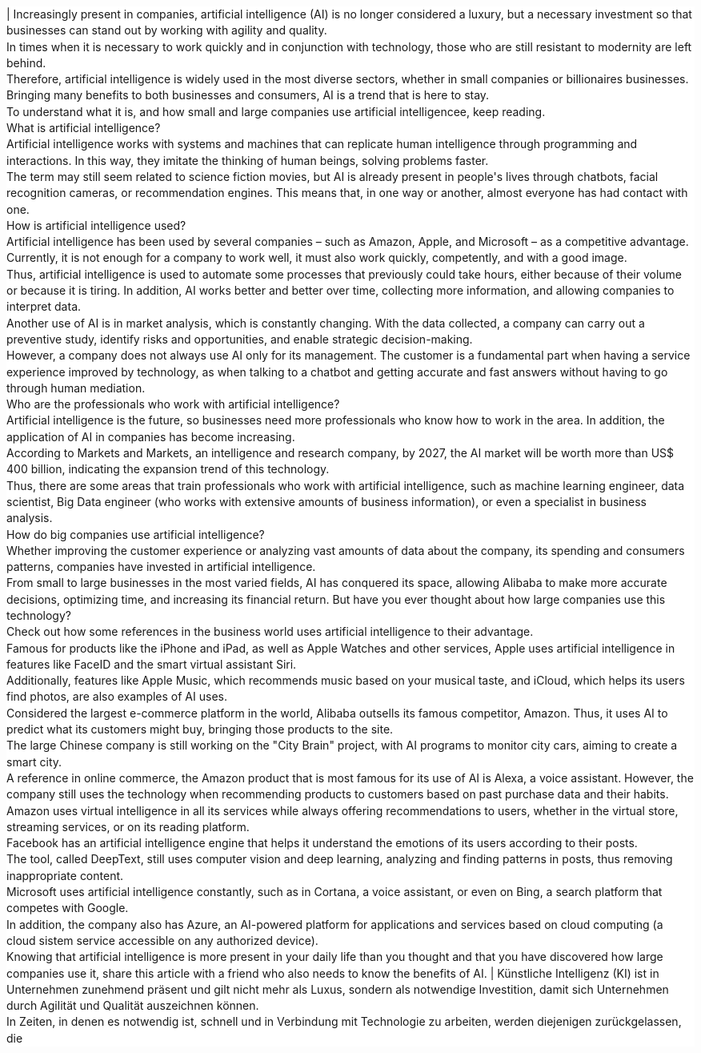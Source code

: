 | Increasingly present in companies, artificial intelligence (AI) is no longer considered a luxury, but a necessary investment so that businesses can stand out by working with agility and quality.<br/>In times when it is necessary to work quickly and in conjunction with technology, those who are still resistant to modernity are left behind.<br/>Therefore, artificial intelligence is widely used in the most diverse sectors, whether in small companies or billionaires businesses. Bringing many benefits to both businesses and consumers, AI is a trend that is here to stay.<br/>To understand what it is, and how small and large companies use artificial intelligencee, keep reading.<br/>What is artificial intelligence?<br/>Artificial intelligence works with systems and machines that can replicate human intelligence through programming and interactions. In this way, they imitate the thinking of human beings, solving problems faster.<br/>The term may still seem related to science fiction movies, but AI is already present in people's lives through chatbots, facial recognition cameras, or recommendation engines. This means that, in one way or another, almost everyone has had contact with one.<br/>How is artificial intelligence used?<br/>Artificial intelligence has been used by several companies – such as Amazon, Apple, and Microsoft – as a competitive advantage. Currently, it is not enough for a company to work well, it must also work quickly, competently, and with a good image.<br/>Thus, artificial intelligence is used to automate some processes that previously could take hours, either because of their volume or because it is tiring. In addition, AI works better and better over time, collecting more information, and allowing companies to interpret data.<br/>Another use of AI is in market analysis, which is constantly changing. With the data collected, a company can carry out a preventive study, identify risks and opportunities, and enable strategic decision-making.<br/>However, a company does not always use AI only for its management. The customer is a fundamental part when having a service experience improved by technology, as when talking to a chatbot and getting accurate and fast answers without having to go through human mediation.<br/>Who are the professionals who work with artificial intelligence?<br/>Artificial intelligence is the future, so businesses need more professionals who know how to work in the area. In addition, the application of AI in companies has become increasing.<br/>According to Markets and Markets, an intelligence and research company, by 2027, the AI market will be worth more than US$ 400 billion, indicating the expansion trend of this technology.<br/>Thus, there are some areas that train professionals who work with artificial intelligence, such as machine learning engineer, data scientist, Big Data engineer (who works with extensive amounts of business information), or even a specialist in business analysis.<br/>How do big companies use artificial intelligence?<br/>Whether improving the customer experience or analyzing vast amounts of data about the company, its spending and consumers patterns, companies have invested in artificial intelligence.<br/>From small to large businesses in the most varied fields, AI has conquered its space, allowing Alibaba to make more accurate decisions, optimizing time, and increasing its financial return. But have you ever thought about how large companies use this technology?<br/>Check out how some references in the business world uses artificial intelligence to their advantage.<br/>Famous for products like the iPhone and iPad, as well as Apple Watches and other services, Apple uses artificial intelligence in features like FaceID and the smart virtual assistant Siri.<br/>Additionally, features like Apple Music, which recommends music based on your musical taste, and iCloud, which helps its users find photos, are also examples of AI uses.<br/>Considered the largest e-commerce platform in the world, Alibaba outsells its famous competitor, Amazon. Thus, it uses AI to predict what its customers might buy, bringing those products to the site.<br/>The large Chinese company is still working on the "City Brain" project, with AI programs to monitor city cars, aiming to create a smart city.<br/>A reference in online commerce, the Amazon product that is most famous for its use of AI is Alexa, a voice assistant. However, the company still uses the technology when recommending products to customers based on past purchase data and their habits.<br/>Amazon uses virtual intelligence in all its services while always offering recommendations to users, whether in the virtual store, streaming services, or on its reading platform.<br/>Facebook has an artificial intelligence engine that helps it understand the emotions of its users according to their posts.<br/>The tool, called DeepText, still uses computer vision and deep learning, analyzing and finding patterns in posts, thus removing inappropriate content.<br/>Microsoft uses artificial intelligence constantly, such as in Cortana, a voice assistant, or even on Bing, a search platform that competes with Google.<br/>In addition, the company also has Azure, an AI-powered platform for applications and services based on cloud computing (a cloud sistem service accessible on any authorized device).<br/>Knowing that artificial intelligence is more present in your daily life than you thought and that you have discovered how large companies use it, share this article with a friend who also needs to know the benefits of AI. | Künstliche Intelligenz (KI) ist in Unternehmen zunehmend präsent und gilt nicht mehr als Luxus, sondern als notwendige Investition, damit sich Unternehmen durch Agilität und Qualität auszeichnen können.<br/>In Zeiten, in denen es notwendig ist, schnell und in Verbindung mit Technologie zu arbeiten, werden diejenigen zurückgelassen, die